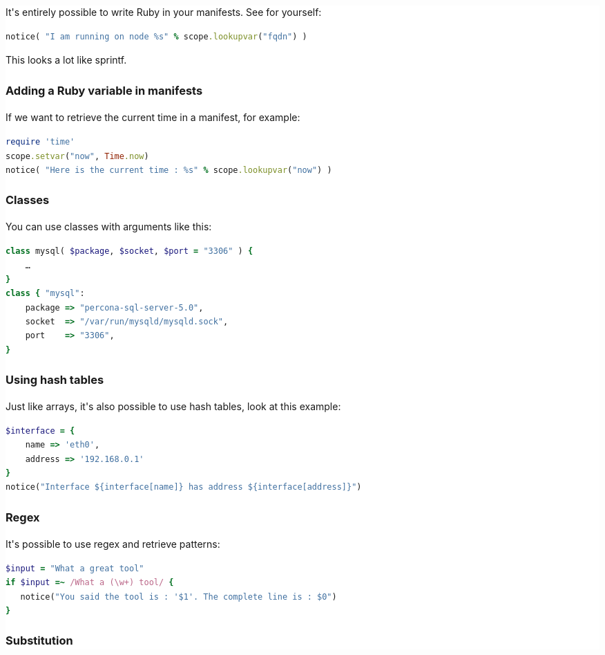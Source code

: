 It's entirely possible to write Ruby in your manifests. See for yourself:

```ruby
notice( "I am running on node %s" % scope.lookupvar("fqdn") )
```

This looks a lot like sprintf.

### Adding a Ruby variable in manifests

If we want to retrieve the current time in a manifest, for example:

```ruby
require 'time'
scope.setvar("now", Time.now)
notice( "Here is the current time : %s" % scope.lookupvar("now") )
```

### Classes

You can use classes with arguments like this:

```ruby
class mysql( $package, $socket, $port = "3306" ) {
    …
}
class { "mysql":
    package => "percona-sql-server-5.0",
    socket  => "/var/run/mysqld/mysqld.sock",
    port    => "3306",
}
```

### Using hash tables

Just like arrays, it's also possible to use hash tables, look at this example:

```ruby
$interface = {
    name => 'eth0',
    address => '192.168.0.1'
}
notice("Interface ${interface[name]} has address ${interface[address]}")
```

### Regex

It's possible to use regex and retrieve patterns:

```ruby
$input = "What a great tool"
if $input =~ /What a (\w+) tool/ {
   notice("You said the tool is : '$1'. The complete line is : $0")
}
```

### Substitution
